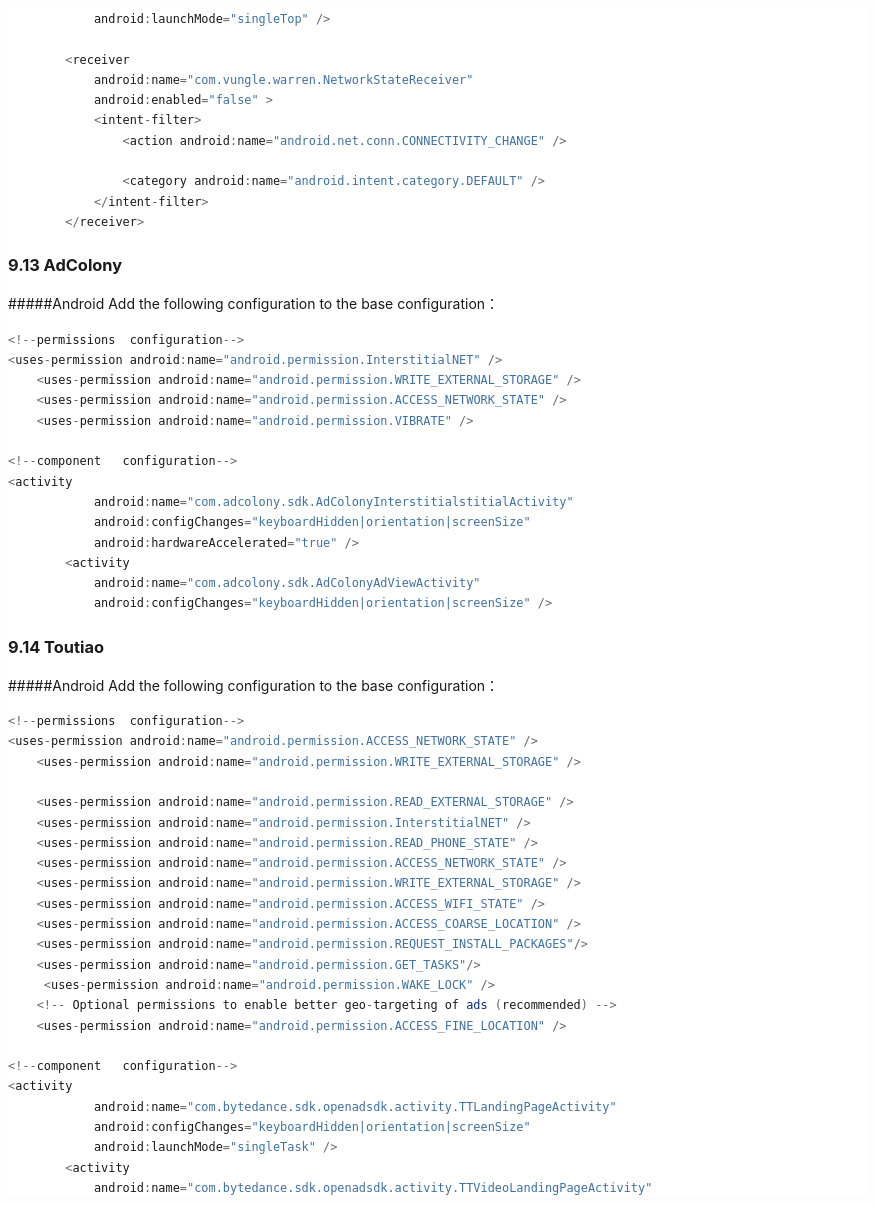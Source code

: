 ```java
            android:launchMode="singleTop" />

        <receiver
            android:name="com.vungle.warren.NetworkStateReceiver"
            android:enabled="false" >
            <intent-filter>
                <action android:name="android.net.conn.CONNECTIVITY_CHANGE" />

                <category android:name="android.intent.category.DEFAULT" />
            </intent-filter>
        </receiver>
```


### 9.13 AdColony
#####Android
Add the following configuration to the base configuration：

```java
<!--permissions  configuration-->
<uses-permission android:name="android.permission.InterstitialNET" />
    <uses-permission android:name="android.permission.WRITE_EXTERNAL_STORAGE" />
    <uses-permission android:name="android.permission.ACCESS_NETWORK_STATE" />
    <uses-permission android:name="android.permission.VIBRATE" />
    
<!--component   configuration-->    
<activity
            android:name="com.adcolony.sdk.AdColonyInterstitialstitialActivity"
            android:configChanges="keyboardHidden|orientation|screenSize"
            android:hardwareAccelerated="true" />
        <activity
            android:name="com.adcolony.sdk.AdColonyAdViewActivity"
            android:configChanges="keyboardHidden|orientation|screenSize" />
```


### 9.14 Toutiao
#####Android
Add the following configuration to the base configuration：

```java
<!--permissions  configuration-->
<uses-permission android:name="android.permission.ACCESS_NETWORK_STATE" />
    <uses-permission android:name="android.permission.WRITE_EXTERNAL_STORAGE" />

    <uses-permission android:name="android.permission.READ_EXTERNAL_STORAGE" />
	<uses-permission android:name="android.permission.InterstitialNET" />
    <uses-permission android:name="android.permission.READ_PHONE_STATE" />
    <uses-permission android:name="android.permission.ACCESS_NETWORK_STATE" />
    <uses-permission android:name="android.permission.WRITE_EXTERNAL_STORAGE" />
    <uses-permission android:name="android.permission.ACCESS_WIFI_STATE" />
    <uses-permission android:name="android.permission.ACCESS_COARSE_LOCATION" />
    <uses-permission android:name="android.permission.REQUEST_INSTALL_PACKAGES"/>
    <uses-permission android:name="android.permission.GET_TASKS"/>
     <uses-permission android:name="android.permission.WAKE_LOCK" />
    <!-- Optional permissions to enable better geo-targeting of ads (recommended) -->
    <uses-permission android:name="android.permission.ACCESS_FINE_LOCATION" />
    
<!--component   configuration-->    
<activity
            android:name="com.bytedance.sdk.openadsdk.activity.TTLandingPageActivity"
            android:configChanges="keyboardHidden|orientation|screenSize"
            android:launchMode="singleTask" />
        <activity
            android:name="com.bytedance.sdk.openadsdk.activity.TTVideoLandingPageActivity"
```